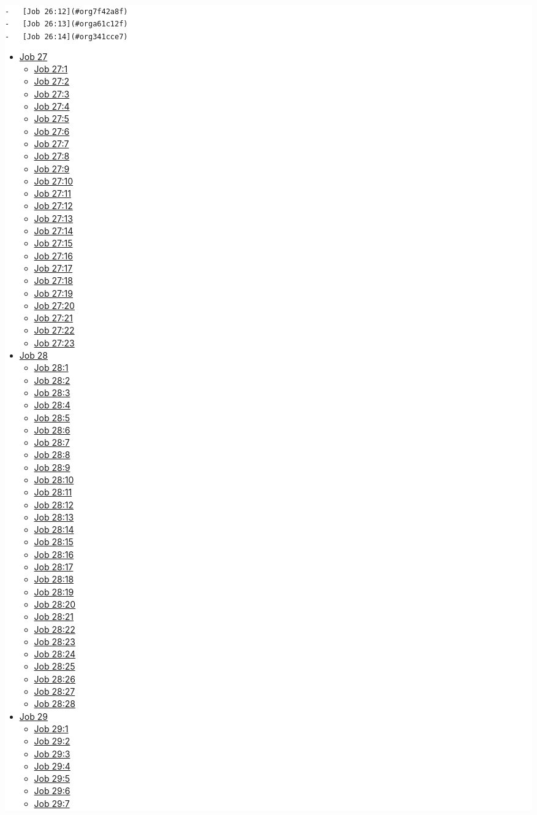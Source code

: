     -   [Job 26:12](#org7f42a8f)
    -   [Job 26:13](#orga61c12f)
    -   [Job 26:14](#org341cce7)
-   [Job 27](#orge457058)
    -   [Job 27:1](#org0e61173)
    -   [Job 27:2](#orgab4a0e9)
    -   [Job 27:3](#org78a47b2)
    -   [Job 27:4](#org9595439)
    -   [Job 27:5](#org6cdc5be)
    -   [Job 27:6](#org46c642c)
    -   [Job 27:7](#org12be919)
    -   [Job 27:8](#org84ebb32)
    -   [Job 27:9](#org57601d8)
    -   [Job 27:10](#org58b97e4)
    -   [Job 27:11](#orgfcb17ff)
    -   [Job 27:12](#org2373878)
    -   [Job 27:13](#orgb6eb3cb)
    -   [Job 27:14](#org34f469b)
    -   [Job 27:15](#orgcb2872d)
    -   [Job 27:16](#org21a34b7)
    -   [Job 27:17](#org0338f86)
    -   [Job 27:18](#org9767342)
    -   [Job 27:19](#org65fcf70)
    -   [Job 27:20](#orga686ef9)
    -   [Job 27:21](#orgf5f4854)
    -   [Job 27:22](#org74f1797)
    -   [Job 27:23](#org5436816)
-   [Job 28](#org8599d87)
    -   [Job 28:1](#org7bad020)
    -   [Job 28:2](#orgc504541)
    -   [Job 28:3](#orga9ab280)
    -   [Job 28:4](#orgf8480f8)
    -   [Job 28:5](#org29fb411)
    -   [Job 28:6](#org4174db3)
    -   [Job 28:7](#org954e131)
    -   [Job 28:8](#orgdecb568)
    -   [Job 28:9](#org7cc8e34)
    -   [Job 28:10](#orgf09adf6)
    -   [Job 28:11](#org2409cfc)
    -   [Job 28:12](#orgdbed890)
    -   [Job 28:13](#org8850f9d)
    -   [Job 28:14](#org94dd333)
    -   [Job 28:15](#org7314ce3)
    -   [Job 28:16](#org770df2a)
    -   [Job 28:17](#org84c8c66)
    -   [Job 28:18](#org78f9a77)
    -   [Job 28:19](#orgca116cd)
    -   [Job 28:20](#org6e5dfa6)
    -   [Job 28:21](#orgbc8d498)
    -   [Job 28:22](#orgceb6e19)
    -   [Job 28:23](#org7928bf6)
    -   [Job 28:24](#org65517e1)
    -   [Job 28:25](#org1347b18)
    -   [Job 28:26](#orge54f812)
    -   [Job 28:27](#org28ac2f3)
    -   [Job 28:28](#org86bd807)
-   [Job 29](#orgf5fc109)
    -   [Job 29:1](#org14f5c92)
    -   [Job 29:2](#org009c387)
    -   [Job 29:3](#org8c1b261)
    -   [Job 29:4](#org9953cfc)
    -   [Job 29:5](#org90b5bce)
    -   [Job 29:6](#org7b6c18e)
    -   [Job 29:7](#org5f8a527)